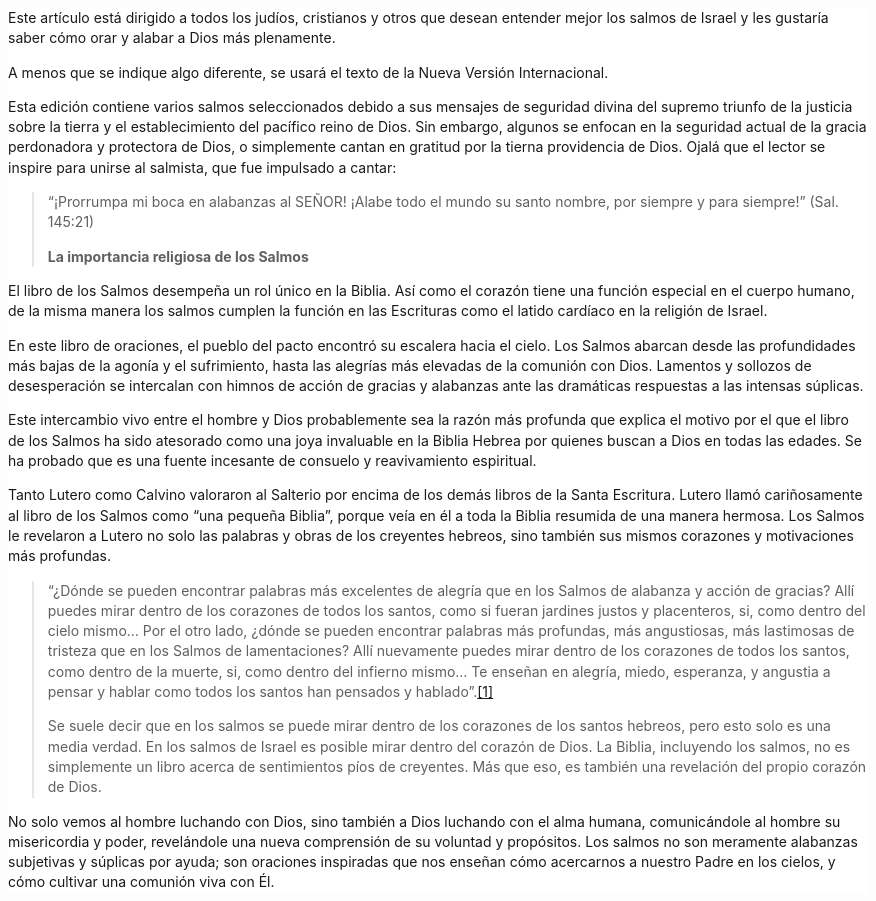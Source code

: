  Este artículo está dirigido a todos los judíos, cristianos y otros que desean entender mejor los salmos de Israel y les gustaría saber cómo orar y alabar a Dios más plenamente.

 A menos que se indique algo diferente, se usará el texto de la Nueva Versión Internacional.

 Esta edición contiene varios salmos seleccionados debido a sus mensajes de seguridad divina del supremo triunfo de la justicia sobre la tierra y el establecimiento del pacífico reino de Dios. Sin embargo, algunos se enfocan en la seguridad actual de la gracia perdonadora y protectora de Dios, o simplemente cantan en gratitud por la tierna providencia de Dios. Ojalá que el lector se inspire para unirse al salmista, que fue impulsado a cantar:

 
>  “¡Prorrumpa mi boca en alabanzas al SEÑOR! ¡Alabe todo el mundo su santo nombre, por siempre y para siempre!” (Sal. 145:21)
> 
>   **La importancia religiosa de los Salmos**  
  
 El libro de los Salmos desempeña un rol único en la Biblia. Así como el corazón tiene una función especial en el cuerpo humano, de la misma manera los salmos cumplen la función en las Escrituras como el latido cardíaco en la religión de Israel.

 En este libro de oraciones, el pueblo del pacto encontró su escalera hacia el cielo. Los Salmos abarcan desde las profundidades más bajas de la agonía y el sufrimiento, hasta las alegrías más elevadas de la comunión con Dios. Lamentos y sollozos de desesperación se intercalan con himnos de acción de gracias y alabanzas ante las dramáticas respuestas a las intensas súplicas.

 Este intercambio vivo entre el hombre y Dios probablemente sea la razón más profunda que explica el motivo por el que el libro de los Salmos ha sido atesorado como una joya invaluable en la Biblia Hebrea por quienes buscan a Dios en todas las edades. Se ha probado que es una fuente incesante de consuelo y reavivamiento espiritual.

 Tanto Lutero como Calvino valoraron al Salterio por encima de los demás libros de la Santa Escritura. Lutero llamó cariñosamente al libro de los Salmos como “una pequeña Biblia”, porque veía en él a toda la Biblia resumida de una manera hermosa. Los Salmos le revelaron a Lutero no solo las palabras y obras de los creyentes hebreos, sino también sus mismos corazones y motivaciones más profundas.

 
>  “¿Dónde se pueden encontrar palabras más excelentes de alegría que en los Salmos de alabanza y acción de gracias? Allí puedes mirar dentro de los corazones de todos los santos, como si fueran jardines justos y placenteros, si, como dentro del cielo mismo… Por el otro lado, ¿dónde se pueden encontrar palabras más profundas, más angustiosas, más lastimosas de tristeza que en los Salmos de lamentaciones? Allí nuevamente puedes mirar dentro de los corazones de todos los santos, como dentro de la muerte, si, como dentro del infierno mismo… Te enseñan en alegría, miedo, esperanza, y angustia a pensar y hablar como todos los santos han pensados y hablado”.[[1]](#fn1)
> 
>   Se suele decir que en los salmos se puede mirar dentro de los corazones de los santos hebreos, pero esto solo es una media verdad. En los salmos de Israel es posible mirar dentro del corazón de Dios. La Biblia, incluyendo los salmos, no es simplemente un libro acerca de sentimientos píos de creyentes. Más que eso, es también una revelación del propio corazón de Dios.

 No solo vemos al hombre luchando con Dios, sino también a Dios luchando con el alma humana, comunicándole al hombre su misericordia y poder, revelándole una nueva comprensión de su voluntad y propósitos. Los salmos no son meramente alabanzas subjetivas y súplicas por ayuda; son oraciones inspiradas que nos enseñan cómo acercarnos a nuestro Padre en los cielos, y cómo cultivar una comunión viva con Él.
